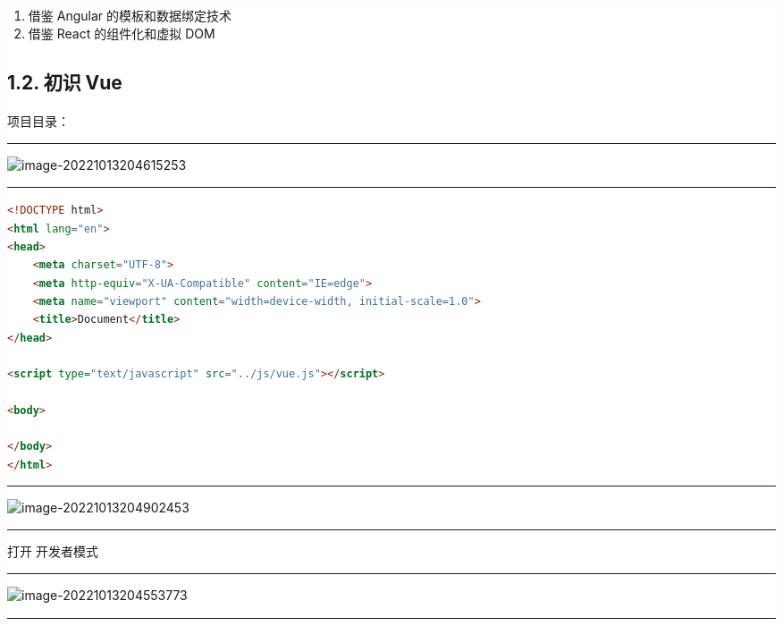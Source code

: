 1. 借鉴 Angular 的模板和数据绑定技术 
2. 借鉴 React 的组件化和虚拟 DOM





## 1.2. 初识 Vue



项目目录：

---

![image-20221013204615253](https://cdn.jsdelivr.net/gh/fgcy-333/gitnote-images/2022/8/27202210132046521.png)

---

~~~html
<!DOCTYPE html>
<html lang="en">
<head>
    <meta charset="UTF-8">
    <meta http-equiv="X-UA-Compatible" content="IE=edge">
    <meta name="viewport" content="width=device-width, initial-scale=1.0">
    <title>Document</title>
</head>

<script type="text/javascript" src="../js/vue.js"></script>

<body>
    
</body>
</html>
~~~



---

![image-20221013204902453](https://cdn.jsdelivr.net/gh/fgcy-333/gitnote-images/2022/8/27202210132049640.png)

---





打开 开发者模式

---

![image-20221013204553773](https://cdn.jsdelivr.net/gh/fgcy-333/gitnote-images/2022/8/27202210132046923.png)

----



